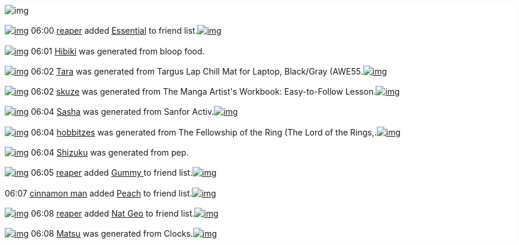 ![img](http://gdrive-cdn.herokuapp.com/537b65a5bc09f0000721dda7/512px-barcode.png)

[![img](http://www.deviantsart.com/2ibe32n.jpeg)](http://www.barcodekanojo.com/user/472714/reaper) 06:00 [reaper](http://www.barcodekanojo.com/user/472714/reaper) added [Essential](http://www.barcodekanojo.com/kanojo/2836387/Essential) to friend list.[![img](http://www.deviantsart.com/3hlvodc.png)](http://www.barcodekanojo.com/kanojo/2836387/Essential)

[![img](http://www.deviantsart.com/2cn08d7.png)](http://www.barcodekanojo.com/kanojo/3031826/Hibiki) 06:01 [Hibiki](http://www.barcodekanojo.com/kanojo/3031826/Hibiki) was generated from bloop food.

[![img](http://www.deviantsart.com/1ur5bpn.png)](http://www.barcodekanojo.com/kanojo/3031827/Tara) 06:02 [Tara](http://www.barcodekanojo.com/kanojo/3031827/Tara) was generated from Targus Lap Chill Mat for Laptop, Black/Gray (AWE55.[![img](http://www.deviantsart.com/29trsic.jpeg)](http://www.barcodekanojo.com/product_images/barcode/5737754/1403989301/Targus%20Lap%20Chill%20Mat%20for%20Laptop%2C%20Black%2FGray%20%28AWE55.jpg)

[![img](http://www.deviantsart.com/3m6tf0g.png)](http://www.barcodekanojo.com/kanojo/3031828/skuze) 06:02 [skuze](http://www.barcodekanojo.com/kanojo/3031828/skuze) was generated from The Manga Artist's Workbook: Easy-to-Follow Lesson.[![img](http://www.deviantsart.com/4qn42t.jpeg)](http://www.barcodekanojo.com/product_images/barcode/5737753/1403989307/The%20Manga%20Artist%27s%20Workbook%3A%20Easy-to-Follow%20Lesson.jpg)

[![img](http://www.deviantsart.com/2o73j13.png)](http://www.barcodekanojo.com/kanojo/3031829/Sasha) 06:04 [Sasha](http://www.barcodekanojo.com/kanojo/3031829/Sasha) was generated from Sanfor Activ.[![img](http://www.deviantsart.com/laf4u6.jpeg)](http://www.barcodekanojo.com/product_images/barcode/5737755/1403989400/50x50xSanfor,P20Activ.jpg,qw=88,ah=88.pagespeed.ic.8Ihk7NnrCj.jpg)

[![img](http://www.deviantsart.com/1odag3g.png)](http://www.barcodekanojo.com/kanojo/3031831/hobbitzes) 06:04 [hobbitzes](http://www.barcodekanojo.com/kanojo/3031831/hobbitzes) was generated from The Fellowship of the Ring (The Lord of the Rings,.[![img](http://www.deviantsart.com/2trjjt3.jpeg)](http://www.barcodekanojo.com/product_images/barcode/5737757/1403989434/50x50xThe,P20Fellowship,P20of,P20the,P20Ring,P20,P28The,P20Lord,P20of,P20the,P20Rings,P2C.jpg,qw=88,ah=88.pagespeed.ic.AMmlU7S69a.jpg)

[![img](http://www.deviantsart.com/cojdbh.png)](http://www.barcodekanojo.com/kanojo/3031830/Shizuku) 06:04 [Shizuku](http://www.barcodekanojo.com/kanojo/3031830/Shizuku) was generated from pep.

[![img](http://www.deviantsart.com/2ibe32n.jpeg)](http://www.barcodekanojo.com/user/472714/reaper) 06:05 [reaper](http://www.barcodekanojo.com/user/472714/reaper) added [Gummy ](http://www.barcodekanojo.com/kanojo/2529680/Gummy%20) to friend list.[![img](http://www.deviantsart.com/14eo2bm.png)](http://www.barcodekanojo.com/kanojo/2529680/Gummy%20)

06:07 [cinnamon man](http://www.barcodekanojo.com/user/473155/cinnamon%20man) added [Peach](http://www.barcodekanojo.com/kanojo/1635029/Peach) to friend list.[![img](http://www.deviantsart.com/p43pjg.png)](http://www.barcodekanojo.com/kanojo/1635029/Peach)

[![img](http://www.deviantsart.com/2ibe32n.jpeg)](http://www.barcodekanojo.com/user/472714/reaper) 06:08 [reaper](http://www.barcodekanojo.com/user/472714/reaper) added [Nat Geo](http://www.barcodekanojo.com/kanojo/2361067/Nat%20Geo) to friend list.[![img](http://www.deviantsart.com/36fc5ka.png)](http://www.barcodekanojo.com/kanojo/2361067/Nat%20Geo)

[![img](http://www.deviantsart.com/13vj1kk.png)](http://www.barcodekanojo.com/kanojo/3031832/Matsu) 06:08 [Matsu](http://www.barcodekanojo.com/kanojo/3031832/Matsu) was generated from Clocks.[![img](http://www.deviantsart.com/3f9n3ag.jpeg)](http://www.barcodekanojo.com/product_images/barcode/2327023/1303869843/carlsberg.jpg)
